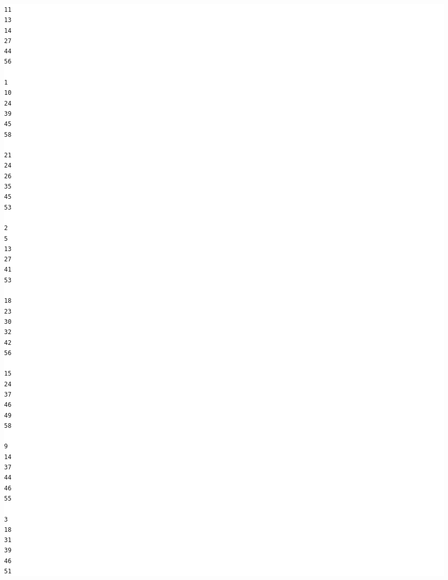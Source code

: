     11
    13
    14
    27
    44
    56

    1
    10
    24
    39
    45
    58

    21
    24
    26
    35
    45
    53

    2
    5
    13
    27
    41
    53

    18
    23
    30
    32
    42
    56

    15
    24
    37
    46
    49
    58

    9
    14
    37
    44
    46
    55

    3
    18
    31
    39
    46
    51

